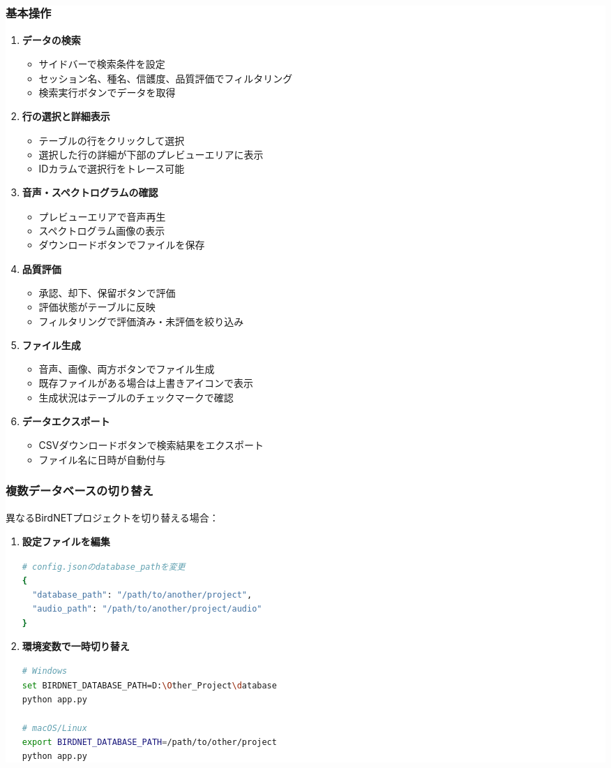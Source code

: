 ### 基本操作

1. **データの検索**
   - サイドバーで検索条件を設定
   - セッション名、種名、信頀度、品質評価でフィルタリング
   - 検索実行ボタンでデータを取得

2. **行の選択と詳細表示**
   - テーブルの行をクリックして選択
   - 選択した行の詳細が下部のプレビューエリアに表示
   - IDカラムで選択行をトレース可能

3. **音声・スペクトログラムの確認**
   - プレビューエリアで音声再生
   - スペクトログラム画像の表示
   - ダウンロードボタンでファイルを保存

4. **品質評価**
   - 承認、却下、保留ボタンで評価
   - 評価状態がテーブルに反映
   - フィルタリングで評価済み・未評価を絞り込み

5. **ファイル生成**
   - 音声、画像、両方ボタンでファイル生成
   - 既存ファイルがある場合は上書きアイコンで表示
   - 生成状況はテーブルのチェックマークで確認

6. **データエクスポート**
   - CSVダウンロードボタンで検索結果をエクスポート
   - ファイル名に日時が自動付与

### 複数データベースの切り替え

異なるBirdNETプロジェクトを切り替える場合：

1. **設定ファイルを編集**
   ```bash
   # config.jsonのdatabase_pathを変更
   {
     "database_path": "/path/to/another/project",
     "audio_path": "/path/to/another/project/audio"
   }
   ```

2. **環境変数で一時切り替え**
   ```bash
   # Windows
   set BIRDNET_DATABASE_PATH=D:\Other_Project\database
   python app.py
   
   # macOS/Linux  
   export BIRDNET_DATABASE_PATH=/path/to/other/project
   python app.py
   ```
